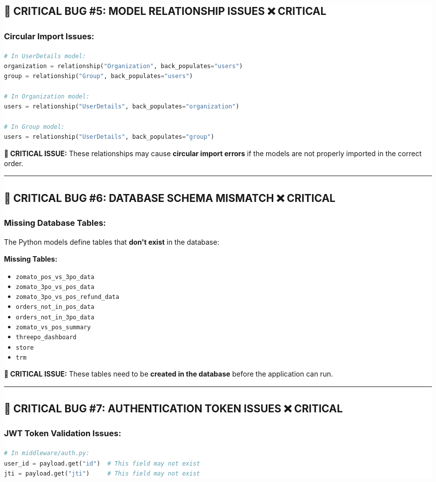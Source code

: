 
## **🔴 CRITICAL BUG #5: MODEL RELATIONSHIP ISSUES** ❌ CRITICAL

### **Circular Import Issues:**
```python
# In UserDetails model:
organization = relationship("Organization", back_populates="users")
group = relationship("Group", back_populates="users")

# In Organization model:
users = relationship("UserDetails", back_populates="organization")

# In Group model:
users = relationship("UserDetails", back_populates="group")
```

**🚨 CRITICAL ISSUE:** These relationships may cause **circular import errors** if the models are not properly imported in the correct order.

---

## **🔴 CRITICAL BUG #6: DATABASE SCHEMA MISMATCH** ❌ CRITICAL

### **Missing Database Tables:**
The Python models define tables that **don't exist** in the database:

**Missing Tables:**
- `zomato_pos_vs_3po_data`
- `zomato_3po_vs_pos_data`
- `zomato_3po_vs_pos_refund_data`
- `orders_not_in_pos_data`
- `orders_not_in_3po_data`
- `zomato_vs_pos_summary`
- `threepo_dashboard`
- `store`
- `trm`

**🚨 CRITICAL ISSUE:** These tables need to be **created in the database** before the application can run.

---

## **🔴 CRITICAL BUG #7: AUTHENTICATION TOKEN ISSUES** ❌ CRITICAL

### **JWT Token Validation Issues:**
```python
# In middleware/auth.py:
user_id = payload.get("id")  # This field may not exist
jti = payload.get("jti")     # This field may not exist
```

